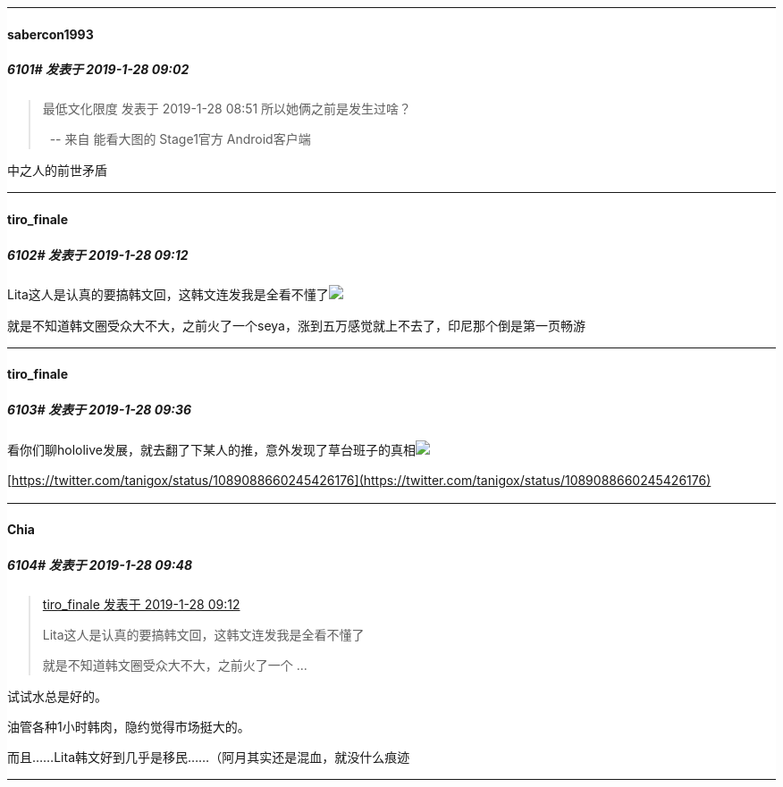 
-----

####  sabercon1993  
##### 6101#       发表于 2019-1-28 09:02


<blockquote>最低文化限度 发表于 2019-1-28 08:51
所以她俩之前是发生过啥？


  -- 来自 能看大图的 Stage1官方 Android客户端</blockquote>
中之人的前世矛盾


-----

####  tiro_finale  
##### 6102#       发表于 2019-1-28 09:12


Lita这人是认真的要搞韩文回，这韩文连发我是全看不懂了<img src="https://static.saraba1st.com/image/smiley/face2017/091.png" referrerpolicy="no-referrer">

就是不知道韩文圈受众大不大，之前火了一个seya，涨到五万感觉就上不去了，印尼那个倒是第一页畅游


-----

####  tiro_finale  
##### 6103#       发表于 2019-1-28 09:36


看你们聊hololive发展，就去翻了下某人的推，意外发现了草台班子的真相<img src="https://static.saraba1st.com/image/smiley/face2017/001.png" referrerpolicy="no-referrer">

[https://twitter.com/tanigox/status/1089088660245426176](https://twitter.com/tanigox/status/1089088660245426176)


-----

####  Chia  
##### 6104#       发表于 2019-1-28 09:48


<blockquote><a href="httphttps://bbs.saraba1st.com/2b/forum.php?mod=redirect&amp;goto=findpost&amp;pid=42410585&amp;ptid=1801966" target="_blank">tiro_finale 发表于 2019-1-28 09:12</a>

Lita这人是认真的要搞韩文回，这韩文连发我是全看不懂了

就是不知道韩文圈受众大不大，之前火了一个 ...</blockquote>
试试水总是好的。

油管各种1小时韩肉，隐约觉得市场挺大的。


而且……Lita韩文好到几乎是移民……（阿月其实还是混血，就没什么痕迹


-----

